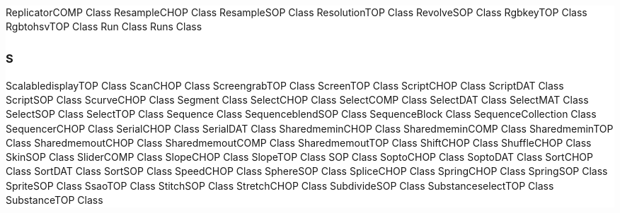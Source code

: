 ReplicatorCOMP Class
ResampleCHOP Class
ResampleSOP Class
ResolutionTOP Class
RevolveSOP Class
RgbkeyTOP Class
RgbtohsvTOP Class
Run Class
Runs Class

### S

ScalabledisplayTOP Class
ScanCHOP Class
ScreengrabTOP Class
ScreenTOP Class
ScriptCHOP Class
ScriptDAT Class
ScriptSOP Class
ScurveCHOP Class
Segment Class
SelectCHOP Class
SelectCOMP Class
SelectDAT Class
SelectMAT Class
SelectSOP Class
SelectTOP Class
Sequence Class
SequenceblendSOP Class
SequenceBlock Class
SequenceCollection Class
SequencerCHOP Class
SerialCHOP Class
SerialDAT Class
SharedmeminCHOP Class
SharedmeminCOMP Class
SharedmeminTOP Class
SharedmemoutCHOP Class
SharedmemoutCOMP Class
SharedmemoutTOP Class
ShiftCHOP Class
ShuffleCHOP Class
SkinSOP Class
SliderCOMP Class
SlopeCHOP Class
SlopeTOP Class
SOP Class
SoptoCHOP Class
SoptoDAT Class
SortCHOP Class
SortDAT Class
SortSOP Class
SpeedCHOP Class
SphereSOP Class
SpliceCHOP Class
SpringCHOP Class
SpringSOP Class
SpriteSOP Class
SsaoTOP Class
StitchSOP Class
StretchCHOP Class
SubdivideSOP Class
SubstanceselectTOP Class
SubstanceTOP Class